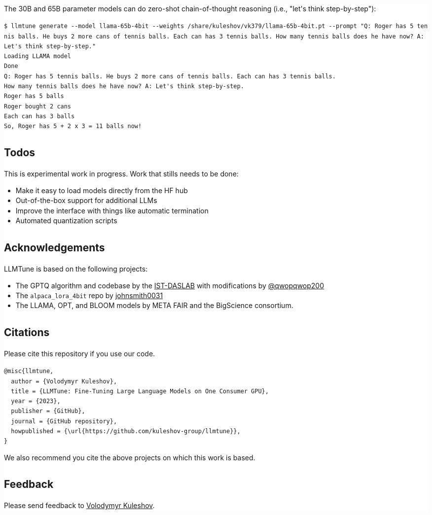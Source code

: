 The 30B and 65B parameter models can do zero-shot chain-of-thought reasoning (i.e., "let's think step-by-step"):
```
$ llmtune generate --model llama-65b-4bit --weights /share/kuleshov/vk379/llama-65b-4bit.pt --prompt "Q: Roger has 5 tennis balls. He buys 2 more cans of tennis balls. Each can has 3 tennis balls. How many tennis balls does he have now? A: Let's think step-by-step."
Loading LLAMA model
Done
Q: Roger has 5 tennis balls. He buys 2 more cans of tennis balls. Each can has 3 tennis balls. 
How many tennis balls does he have now? A: Let's think step-by-step.
Roger has 5 balls
Roger bought 2 cans
Each can has 3 balls
So, Roger has 5 + 2 x 3 = 11 balls now!
```

## Todos

This is experimental work in progress. Work that stills needs to be done:
* Make it easy to load models directly from the HF hub
* Out-of-the-box support for additional LLMs
* Improve the interface with things like automatic termination
* Automated quantization scripts

## Acknowledgements

LLMTune is based on the following projects:
* The GPTQ algorithm and codebase by the [IST-DASLAB](https://github.com/IST-DASLab/gptq) with modifications by [@qwopqwop200](https://github.com/qwopqwop200/)
* The `alpaca_lora_4bit` repo by [johnsmith0031](https://github.com/johnsmith0031)
* The LLAMA, OPT, and BLOOM models by META FAIR and the BigScience consortium.

## Citations

Please cite this repository if you use our code.

```
@misc{llmtune,
  author = {Volodymyr Kuleshov},
  title = {LLMTune: Fine-Tuning Large Language Models on One Consumer GPU},
  year = {2023},
  publisher = {GitHub},
  journal = {GitHub repository},
  howpublished = {\url{https://github.com/kuleshov-group/llmtune}},
}
```

We also recommend you cite the above projects on which this work is based.

## Feedback

Please send feedback to [Volodymyr Kuleshov](https://twitter.com/volokuleshov).

